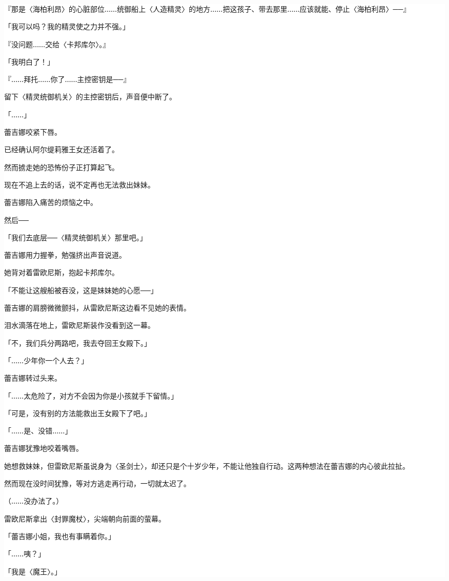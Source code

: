 『那是〈海柏利昂〉的心脏部位……统御船上〈人造精灵〉的地方……把这孩子、带去那里……应该就能、停止〈海柏利昂〉──』

「我可以吗？我的精灵使之力并不强。」

『没问题……交给〈卡邦库尔〉。』

「我明白了！」

『……拜托……你了……主控密钥是──』

留下〈精灵统御机关〉的主控密钥后，声音便中断了。

「……」

蕾吉娜咬紧下唇。

已经确认阿尔缇莉雅王女还活着了。

然而掳走她的恐怖份子正打算起飞。

现在不追上去的话，说不定再也无法救出妹妹。

蕾吉娜陷入痛苦的烦恼之中。

然后──

「我们去底层──〈精灵统御机关〉那里吧。」

蕾吉娜用力握拳，勉强挤出声音说道。

她背对着雷欧尼斯，抱起卡邦库尔。

「不能让这艘船被吞没，这是妹妹她的心愿──」

蕾吉娜的肩膀微微颤抖，从雷欧尼斯这边看不见她的表情。

泪水滴落在地上，雷欧尼斯装作没看到这一幕。

「不，我们兵分两路吧，我去夺回王女殿下。」

「……少年你一个人去？」

蕾吉娜转过头来。

「……太危险了，对方不会因为你是小孩就手下留情。」

「可是，没有别的方法能救出王女殿下了吧。」

「……是、没错……」

蕾吉娜犹豫地咬着嘴唇。

她想救妹妹，但雷欧尼斯虽说身为〈圣剑士〉，却还只是个十岁少年，不能让他独自行动。这两种想法在蕾吉娜的内心彼此拉扯。

然而现在没时间犹豫，等对方逃走再行动，一切就太迟了。

（……没办法了。）

雷欧尼斯拿出〈封罪魔杖〉，尖端朝向前面的萤幕。

「蕾吉娜小姐，我也有事瞒着你。」

「……咦？」

「我是〈魔王〉。」
